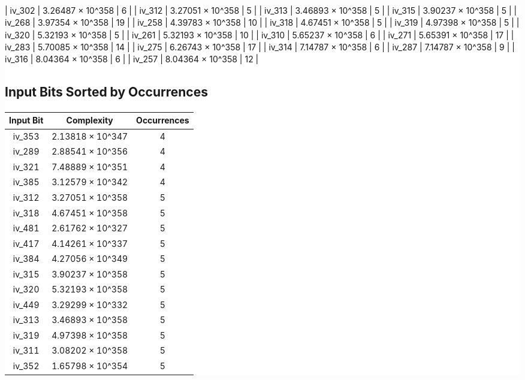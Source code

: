 | iv_302 | 3.26487 × 10^358 | 6 |
| iv_312 | 3.27051 × 10^358 | 5 |
| iv_313 | 3.46893 × 10^358 | 5 |
| iv_315 | 3.90237 × 10^358 | 5 |
| iv_268 | 3.97354 × 10^358 | 19 |
| iv_258 | 4.39783 × 10^358 | 10 |
| iv_318 | 4.67451 × 10^358 | 5 |
| iv_319 | 4.97398 × 10^358 | 5 |
| iv_320 | 5.32193 × 10^358 | 5 |
| iv_261 | 5.32193 × 10^358 | 10 |
| iv_310 | 5.65237 × 10^358 | 6 |
| iv_271 | 5.65391 × 10^358 | 17 |
| iv_283 | 5.70085 × 10^358 | 14 |
| iv_275 | 6.26743 × 10^358 | 17 |
| iv_314 | 7.14787 × 10^358 | 6 |
| iv_287 | 7.14787 × 10^358 | 9 |
| iv_316 | 8.04364 × 10^358 | 6 |
| iv_257 | 8.04364 × 10^358 | 12 |

## Input Bits Sorted by Occurrences

| Input Bit | Complexity | Occurrences |
|:---------:|:----------:|:-----------:|
| iv_353 | 2.13818 × 10^347 | 4 |
| iv_289 | 2.88541 × 10^356 | 4 |
| iv_321 | 7.48889 × 10^351 | 4 |
| iv_385 | 3.12579 × 10^342 | 4 |
| iv_312 | 3.27051 × 10^358 | 5 |
| iv_318 | 4.67451 × 10^358 | 5 |
| iv_481 | 2.61762 × 10^327 | 5 |
| iv_417 | 4.14261 × 10^337 | 5 |
| iv_384 | 4.27056 × 10^349 | 5 |
| iv_315 | 3.90237 × 10^358 | 5 |
| iv_320 | 5.32193 × 10^358 | 5 |
| iv_449 | 3.29299 × 10^332 | 5 |
| iv_313 | 3.46893 × 10^358 | 5 |
| iv_319 | 4.97398 × 10^358 | 5 |
| iv_311 | 3.08202 × 10^358 | 5 |
| iv_352 | 1.65798 × 10^354 | 5 |